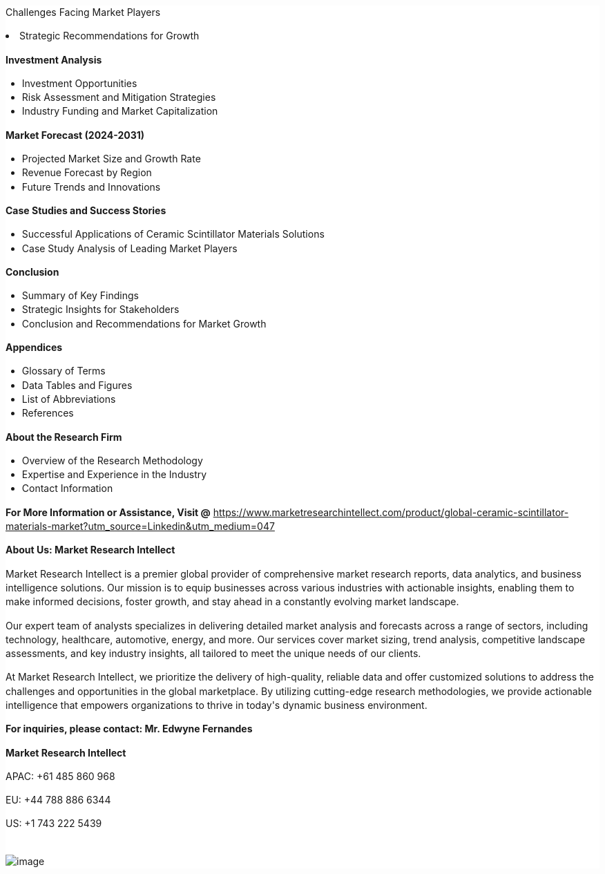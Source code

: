 Challenges Facing Market Players</li><li>Strategic Recommendations for Growth</li></ul><p><strong>Investment Analysis</strong></p><ul><li>Investment Opportunities</li><li>Risk Assessment and Mitigation Strategies</li><li>Industry Funding and Market Capitalization</li></ul><p><strong>Market Forecast (2024-2031)</strong></p><ul><li>Projected Market Size and Growth Rate</li><li>Revenue Forecast by Region</li><li>Future Trends and Innovations</li></ul><p><strong>Case Studies and Success Stories</strong></p><ul><li>Successful Applications of Ceramic Scintillator Materials Solutions</li><li>Case Study Analysis of Leading Market Players</li></ul><p><strong>Conclusion</strong></p><ul><li>Summary of Key Findings</li><li>Strategic Insights for Stakeholders</li><li>Conclusion and Recommendations for Market Growth</li></ul><p><strong>Appendices</strong></p><ul><li>Glossary of Terms</li><li>Data Tables and Figures</li><li>List of Abbreviations</li><li>References</li></ul><p><strong>About the Research Firm</strong></p><ul><li>Overview of the Research Methodology</li><li>Expertise and Experience in the Industry</li><li>Contact Information</li></ul></div><div class="article-main__content" data-test-id="publishing-text-block"><p><span class="font-[700]"><strong>For More Information or Assistance, Visit @</strong>&nbsp;<a href="https://www.marketresearchintellect.com/product/global-ceramic-scintillator-materials-market?utm_source=Linkedin&utm_medium=047">https://www.marketresearchintellect.com/product/global-ceramic-scintillator-materials-market?utm_source=Linkedin&utm_medium=047</a></span></p><p><strong>About Us: Market Research Intellect</strong></p><p>Market Research Intellect is a premier global provider of comprehensive market research reports, data analytics, and business intelligence solutions. Our mission is to equip businesses across various industries with actionable insights, enabling them to make informed decisions, foster growth, and stay ahead in a constantly evolving market landscape.</p><p>Our expert team of analysts specializes in delivering detailed market analysis and forecasts across a range of sectors, including technology, healthcare, automotive, energy, and more. Our services cover market sizing, trend analysis, competitive landscape assessments, and key industry insights, all tailored to meet the unique needs of our clients.</p><p>At Market Research Intellect, we prioritize the delivery of high-quality, reliable data and offer customized solutions to address the challenges and opportunities in the global marketplace. By utilizing cutting-edge research methodologies, we provide actionable intelligence that empowers organizations to thrive in today's dynamic business environment.</p><p><strong>For inquiries, please contact: Mr. Edwyne Fernandes</strong></p><p><strong>Market Research Intellect</strong></p><p>APAC: +61 485 860 968</p><p>EU: +44 788 886 6344</p><p>US: +1 743 222 5439</p></div><div class="article-main__content" data-test-id="publishing-text-block">&nbsp;</div>
![image](https://github.com/user-attachments/assets/00d3892b-e6dd-4309-a4d8-1ed830cf497a)
